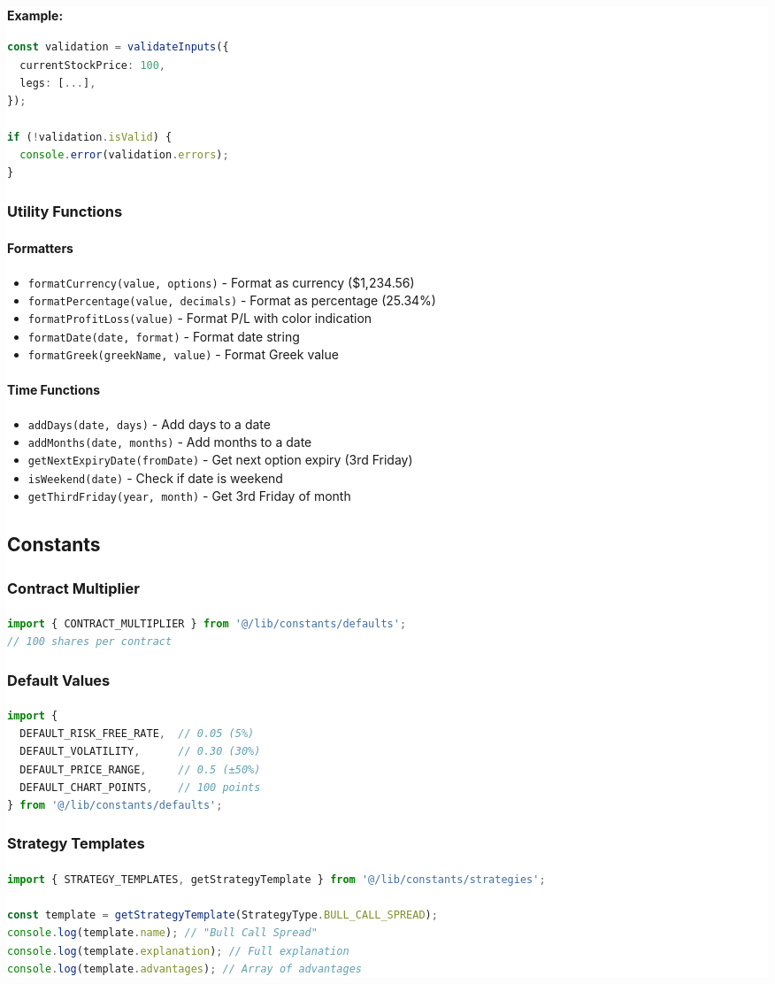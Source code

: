 **Example:**
```typescript
const validation = validateInputs({
  currentStockPrice: 100,
  legs: [...],
});

if (!validation.isValid) {
  console.error(validation.errors);
}
```

### Utility Functions

#### Formatters
- `formatCurrency(value, options)` - Format as currency ($1,234.56)
- `formatPercentage(value, decimals)` - Format as percentage (25.34%)
- `formatProfitLoss(value)` - Format P/L with color indication
- `formatDate(date, format)` - Format date string
- `formatGreek(greekName, value)` - Format Greek value

#### Time Functions
- `addDays(date, days)` - Add days to a date
- `addMonths(date, months)` - Add months to a date
- `getNextExpiryDate(fromDate)` - Get next option expiry (3rd Friday)
- `isWeekend(date)` - Check if date is weekend
- `getThirdFriday(year, month)` - Get 3rd Friday of month

## Constants

### Contract Multiplier
```typescript
import { CONTRACT_MULTIPLIER } from '@/lib/constants/defaults';
// 100 shares per contract
```

### Default Values
```typescript
import {
  DEFAULT_RISK_FREE_RATE,  // 0.05 (5%)
  DEFAULT_VOLATILITY,      // 0.30 (30%)
  DEFAULT_PRICE_RANGE,     // 0.5 (±50%)
  DEFAULT_CHART_POINTS,    // 100 points
} from '@/lib/constants/defaults';
```

### Strategy Templates
```typescript
import { STRATEGY_TEMPLATES, getStrategyTemplate } from '@/lib/constants/strategies';

const template = getStrategyTemplate(StrategyType.BULL_CALL_SPREAD);
console.log(template.name); // "Bull Call Spread"
console.log(template.explanation); // Full explanation
console.log(template.advantages); // Array of advantages
```
